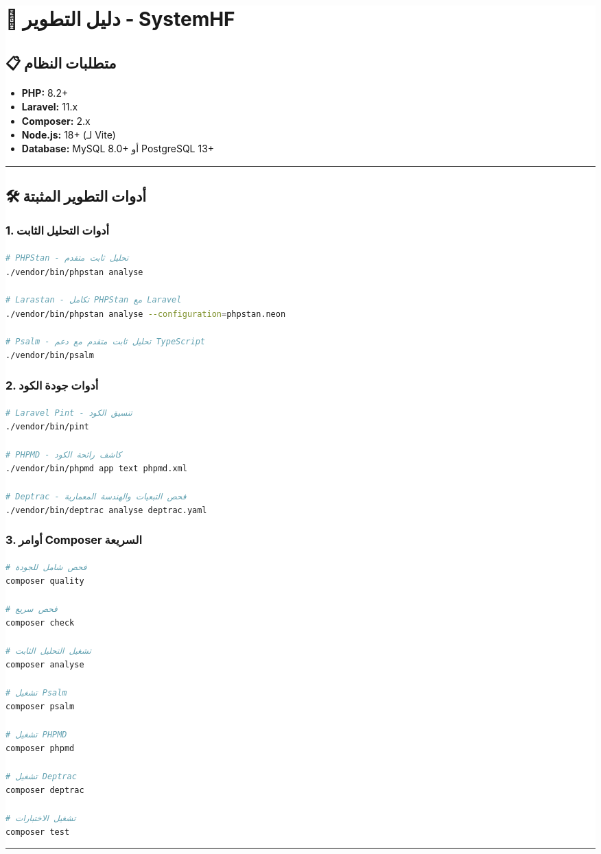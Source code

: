 # 🚀 **دليل التطوير - SystemHF**

## 📋 **متطلبات النظام**

- **PHP:** 8.2+
- **Laravel:** 11.x
- **Composer:** 2.x
- **Node.js:** 18+ (لـ Vite)
- **Database:** MySQL 8.0+ أو PostgreSQL 13+

---

## 🛠️ **أدوات التطوير المثبتة**

### **1. أدوات التحليل الثابت**
```bash
# PHPStan - تحليل ثابت متقدم
./vendor/bin/phpstan analyse

# Larastan - تكامل PHPStan مع Laravel
./vendor/bin/phpstan analyse --configuration=phpstan.neon

# Psalm - تحليل ثابت متقدم مع دعم TypeScript
./vendor/bin/psalm
```

### **2. أدوات جودة الكود**
```bash
# Laravel Pint - تنسيق الكود
./vendor/bin/pint

# PHPMD - كاشف رائحة الكود
./vendor/bin/phpmd app text phpmd.xml

# Deptrac - فحص التبعيات والهندسة المعمارية
./vendor/bin/deptrac analyse deptrac.yaml
```

### **3. أوامر Composer السريعة**
```bash
# فحص شامل للجودة
composer quality

# فحص سريع
composer check

# تشغيل التحليل الثابت
composer analyse

# تشغيل Psalm
composer psalm

# تشغيل PHPMD
composer phpmd

# تشغيل Deptrac
composer deptrac

# تشغيل الاختبارات
composer test
```

---
